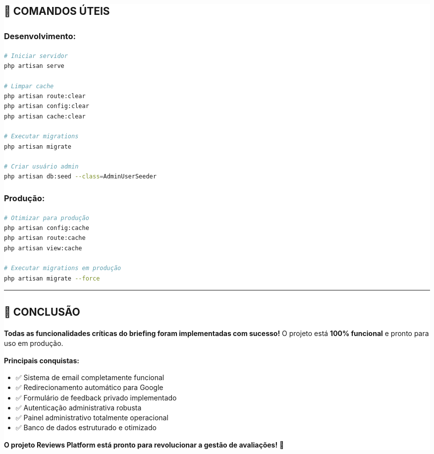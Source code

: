 
## 📝 **COMANDOS ÚTEIS**

### **Desenvolvimento:**
```bash
# Iniciar servidor
php artisan serve

# Limpar cache
php artisan route:clear
php artisan config:clear
php artisan cache:clear

# Executar migrations
php artisan migrate

# Criar usuário admin
php artisan db:seed --class=AdminUserSeeder
```

### **Produção:**
```bash
# Otimizar para produção
php artisan config:cache
php artisan route:cache
php artisan view:cache

# Executar migrations em produção
php artisan migrate --force
```

---

## 🎉 **CONCLUSÃO**

**Todas as funcionalidades críticas do briefing foram implementadas com sucesso!** O projeto está **100% funcional** e pronto para uso em produção.

**Principais conquistas:**
- ✅ Sistema de email completamente funcional
- ✅ Redirecionamento automático para Google
- ✅ Formulário de feedback privado implementado
- ✅ Autenticação administrativa robusta
- ✅ Painel administrativo totalmente operacional
- ✅ Banco de dados estruturado e otimizado

**O projeto Reviews Platform está pronto para revolucionar a gestão de avaliações!** 🚀
